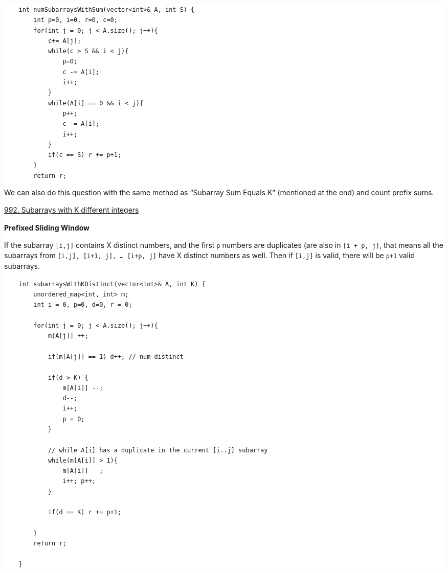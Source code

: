 ```
    int numSubarraysWithSum(vector<int>& A, int S) {
        int p=0, i=0, r=0, c=0;
        for(int j = 0; j < A.size(); j++){
            c+= A[j];
            while(c > S && i < j){
                p=0;
                c -= A[i];
                i++;
            }
            while(A[i] == 0 && i < j){
                p++;
                c -= A[i];
                i++;
            }
            if(c == S) r += p+1;
        }
        return r;

```

We can also do this question with the same method as “Subarray Sum Equals K” (mentioned at the end) and count prefix sums.

[992. Subarrays with K different integers](https://leetcode.com/problems/subarrays-with-k-different-integers/)

**Prefixed Sliding Window**

If the subarray `[i,j]` contains X distinct numbers, and the first `p` numbers are duplicates (are also in `[i + p, j]`, that means all the subarrays from `[i,j], [i+1, j], … [i+p, j]` have X distinct numbers as well. Then if `[i,j]` is valid, there will be `p+1` valid subarrays.

```
    int subarraysWithKDistinct(vector<int>& A, int K) {
        unordered_map<int, int> m;
        int i = 0, p=0, d=0, r = 0;

        for(int j = 0; j < A.size(); j++){
            m[A[j]] ++;

            if(m[A[j]] == 1) d++; // num distinct

            if(d > K) {
                m[A[i]] --;
                d--;
                i++;
                p = 0;
            }

            // while A[i] has a duplicate in the current [i..j] subarray
            while(m[A[i]] > 1){
                m[A[i]] --;
                i++; p++;
            }

            if(d == K) r += p+1;

        }
        return r;

    }

```
